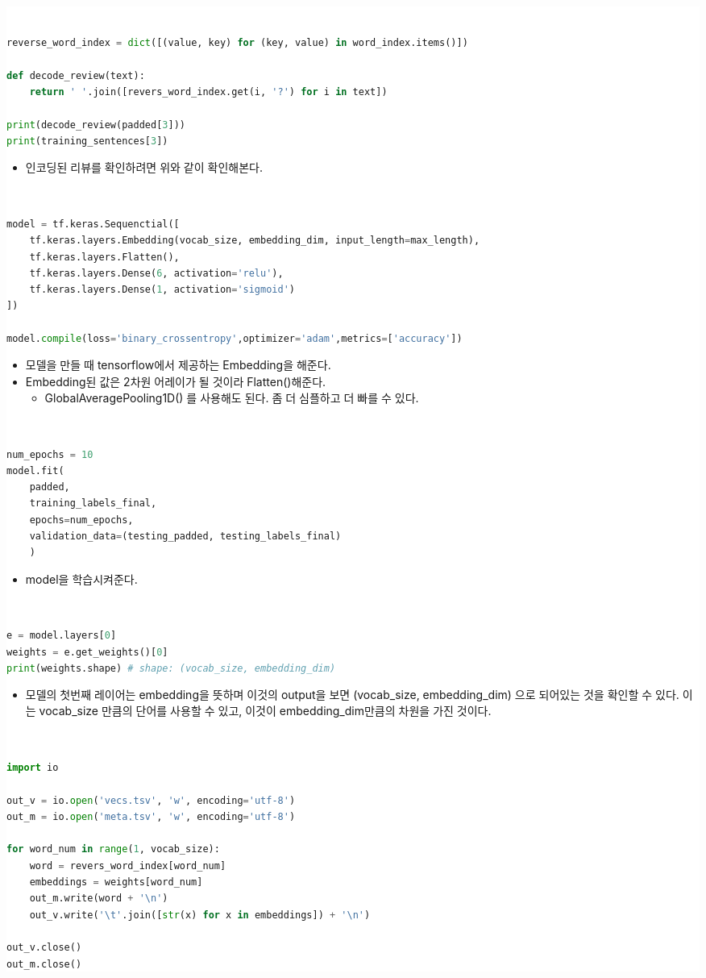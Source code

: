 <br>

```python
reverse_word_index = dict([(value, key) for (key, value) in word_index.items()])

def decode_review(text):
    return ' '.join([revers_word_index.get(i, '?') for i in text])

print(decode_review(padded[3]))
print(training_sentences[3])
```
- 인코딩된 리뷰를 확인하려면 위와 같이 확인해본다.

<br>

```python
model = tf.keras.Sequenctial([
    tf.keras.layers.Embedding(vocab_size, embedding_dim, input_length=max_length),
    tf.keras.layers.Flatten(),
    tf.keras.layers.Dense(6, activation='relu'),
    tf.keras.layers.Dense(1, activation='sigmoid')
])

model.compile(loss='binary_crossentropy',optimizer='adam',metrics=['accuracy'])

```
- 모델을 만들 때 tensorflow에서 제공하는 Embedding을 해준다.
- Embedding된 값은 2차원 어레이가 될 것이라 Flatten()해준다.
    - GlobalAveragePooling1D() 를 사용해도 된다. 좀 더 심플하고 더 빠를 수 있다.

<br>

```python
num_epochs = 10
model.fit(
    padded, 
    training_labels_final, 
    epochs=num_epochs,
    validation_data=(testing_padded, testing_labels_final)
    )
```
- model을 학습시켜준다.

<br>

```python
e = model.layers[0]
weights = e.get_weights()[0]
print(weights.shape) # shape: (vocab_size, embedding_dim)
```
- 모델의 첫번째 레이어는 embedding을 뜻하며 이것의 output을 보면 (vocab_size, embedding_dim) 으로 되어있는 것을 확인할 수 있다. 이는 vocab_size 만큼의 단어를 사용할 수 있고, 이것이 embedding_dim만큼의 차원을 가진 것이다.

<br>

```python
import io

out_v = io.open('vecs.tsv', 'w', encoding='utf-8')
out_m = io.open('meta.tsv', 'w', encoding='utf-8')

for word_num in range(1, vocab_size):
    word = revers_word_index[word_num]
    embeddings = weights[word_num]
    out_m.write(word + '\n')
    out_v.write('\t'.join([str(x) for x in embeddings]) + '\n')

out_v.close()
out_m.close()
```